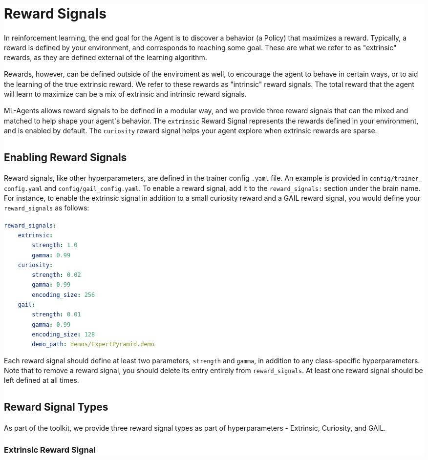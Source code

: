 # Reward Signals

In reinforcement learning, the end goal for the Agent is to discover a behavior (a Policy)
that maximizes a reward. Typically, a reward is defined by your environment, and corresponds
to reaching some goal. These are what we refer to as "extrinsic" rewards, as they are defined
external of the learning algorithm.

Rewards, however, can be defined outside of the enviroment as well, to encourage the agent to
behave in certain ways, or to aid the learning of the true extrinsic reward. We refer to these
rewards as "intrinsic" reward signals. The total reward that the agent will learn to maximize can
be a mix of extrinsic and intrinsic reward signals.

ML-Agents allows reward signals to be defined in a modular way, and we provide three reward
signals that can the mixed and matched to help shape your agent's behavior. The `extrinsic` Reward
Signal represents the rewards defined in your environment, and is enabled by default.
The `curiosity` reward signal helps your agent explore when extrinsic rewards are sparse.

## Enabling Reward Signals

Reward signals, like other hyperparameters, are defined in the trainer config `.yaml` file. An
example is provided in `config/trainer_config.yaml` and `config/gail_config.yaml`. To enable a reward signal, add it to the
`reward_signals:` section under the brain name. For instance, to enable the extrinsic signal
in addition to a small curiosity reward and a GAIL reward signal, you would define your `reward_signals` as follows:

```yaml
reward_signals:
    extrinsic:
        strength: 1.0
        gamma: 0.99
    curiosity:
        strength: 0.02
        gamma: 0.99
        encoding_size: 256
    gail:
        strength: 0.01
        gamma: 0.99
        encoding_size: 128
        demo_path: demos/ExpertPyramid.demo
```

Each reward signal should define at least two parameters, `strength` and `gamma`, in addition
to any class-specific hyperparameters. Note that to remove a reward signal, you should delete
its entry entirely from `reward_signals`. At least one reward signal should be left defined
at all times.

## Reward Signal Types
As part of the toolkit, we provide three reward signal types as part of hyperparameters - Extrinsic, Curiosity, and GAIL.

### Extrinsic Reward Signal
